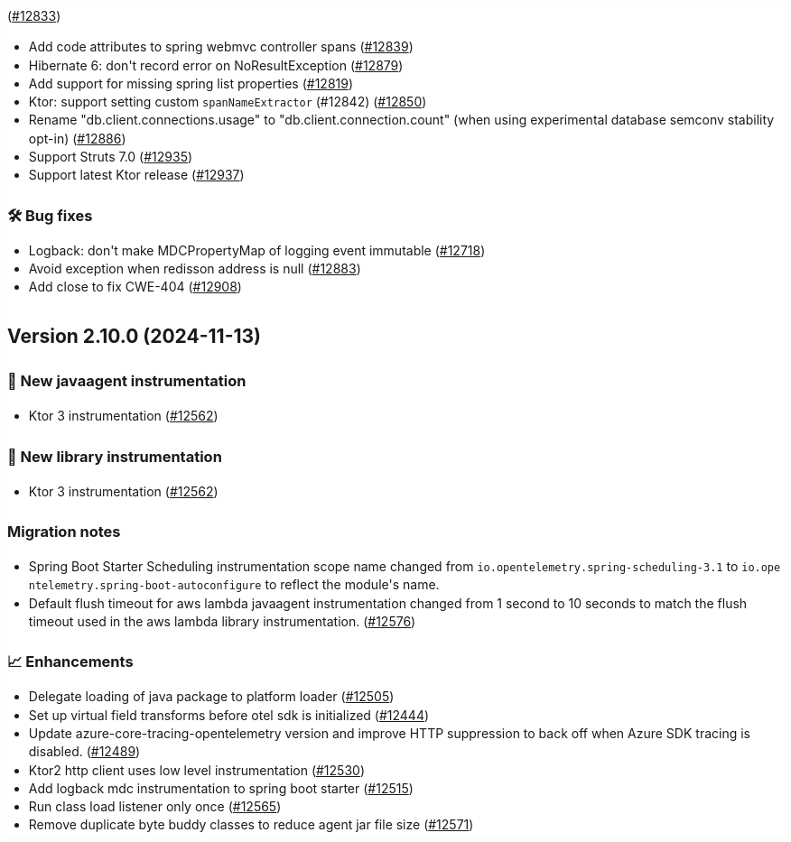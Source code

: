   ([#12833](https://github.com/open-telemetry/opentelemetry-java-instrumentation/pull/12833))
- Add code attributes to spring webmvc controller spans
  ([#12839](https://github.com/open-telemetry/opentelemetry-java-instrumentation/pull/12839))
- Hibernate 6: don't record error on NoResultException
  ([#12879](https://github.com/open-telemetry/opentelemetry-java-instrumentation/pull/12879))
- Add support for missing spring list properties
  ([#12819](https://github.com/open-telemetry/opentelemetry-java-instrumentation/pull/12819))
- Ktor: support setting custom `spanNameExtractor` (#12842)
  ([#12850](https://github.com/open-telemetry/opentelemetry-java-instrumentation/pull/12850))
- Rename "db.client.connections.usage" to "db.client.connection.count"
  (when using experimental database semconv stability opt-in)
  ([#12886](https://github.com/open-telemetry/opentelemetry-java-instrumentation/pull/12886))
- Support Struts 7.0
  ([#12935](https://github.com/open-telemetry/opentelemetry-java-instrumentation/pull/12935))
- Support latest Ktor release
  ([#12937](https://github.com/open-telemetry/opentelemetry-java-instrumentation/pull/12937))

### 🛠️ Bug fixes

- Logback: don't make MDCPropertyMap of logging event immutable
  ([#12718](https://github.com/open-telemetry/opentelemetry-java-instrumentation/pull/12718))
- Avoid exception when redisson address is null
  ([#12883](https://github.com/open-telemetry/opentelemetry-java-instrumentation/pull/12883))
- Add close to fix CWE-404
  ([#12908](https://github.com/open-telemetry/opentelemetry-java-instrumentation/pull/12908))

## Version 2.10.0 (2024-11-13)

### 🌟 New javaagent instrumentation

- Ktor 3 instrumentation
  ([#12562](https://github.com/open-telemetry/opentelemetry-java-instrumentation/pull/12562))

### 🌟 New library instrumentation

- Ktor 3 instrumentation
  ([#12562](https://github.com/open-telemetry/opentelemetry-java-instrumentation/pull/12562))

### Migration notes

- Spring Boot Starter Scheduling instrumentation scope name changed from
  `io.opentelemetry.spring-scheduling-3.1` to `io.opentelemetry.spring-boot-autoconfigure`
  to reflect the module's name.
- Default flush timeout for aws lambda javaagent instrumentation changed from 1 second
  to 10 seconds to match the flush timeout used in the aws lambda library instrumentation.
  ([#12576](https://github.com/open-telemetry/opentelemetry-java-instrumentation/pull/12576))

### 📈 Enhancements

- Delegate loading of java package to platform loader
  ([#12505](https://github.com/open-telemetry/opentelemetry-java-instrumentation/pull/12505))
- Set up virtual field transforms before otel sdk is initialized
  ([#12444](https://github.com/open-telemetry/opentelemetry-java-instrumentation/pull/12444))
- Update azure-core-tracing-opentelemetry version and improve HTTP suppression to back off
  when Azure SDK tracing is disabled.
  ([#12489](https://github.com/open-telemetry/opentelemetry-java-instrumentation/pull/12489))
- Ktor2 http client uses low level instrumentation
  ([#12530](https://github.com/open-telemetry/opentelemetry-java-instrumentation/pull/12530))
- Add logback mdc instrumentation to spring boot starter
  ([#12515](https://github.com/open-telemetry/opentelemetry-java-instrumentation/pull/12515))
- Run class load listener only once
  ([#12565](https://github.com/open-telemetry/opentelemetry-java-instrumentation/pull/12565))
- Remove duplicate byte buddy classes to reduce agent jar file size
  ([#12571](https://github.com/open-telemetry/opentelemetry-java-instrumentation/pull/12571))